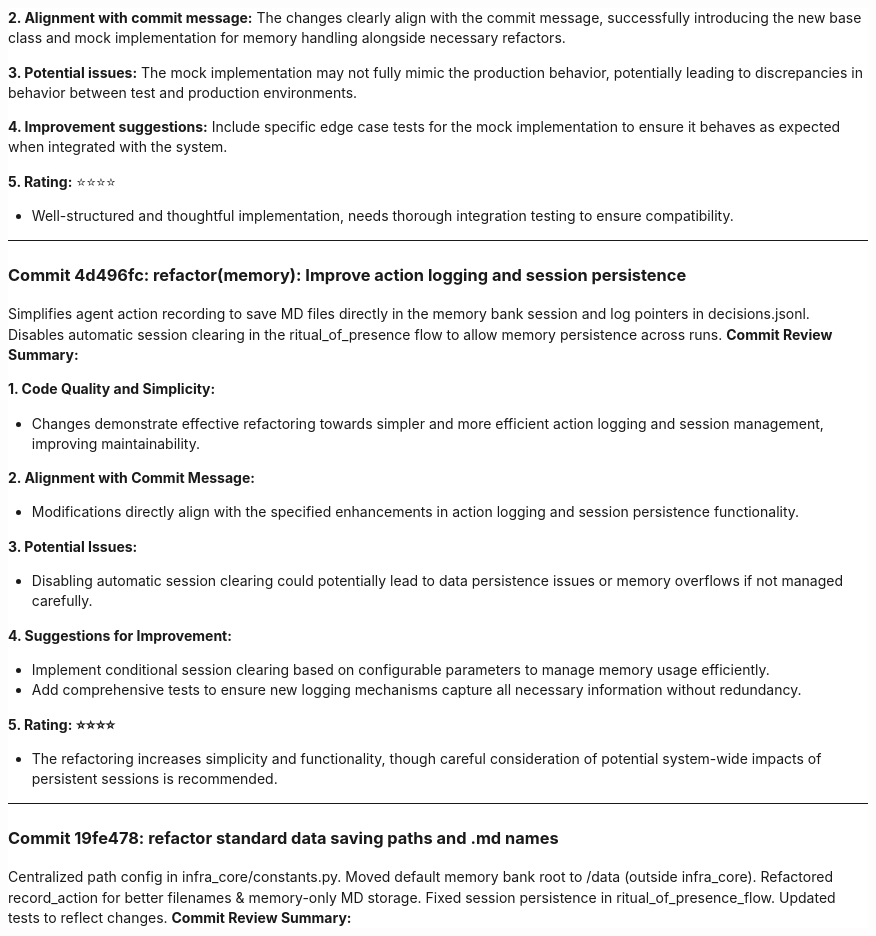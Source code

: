 **2. Alignment with commit message:** The changes clearly align with the commit message, successfully introducing the new base class and mock implementation for memory handling alongside necessary refactors.

**3. Potential issues:** The mock implementation may not fully mimic the production behavior, potentially leading to discrepancies in behavior between test and production environments.

**4. Improvement suggestions:** Include specific edge case tests for the mock implementation to ensure it behaves as expected when integrated with the system.

**5. Rating:** ⭐⭐⭐⭐
   - Well-structured and thoughtful implementation, needs thorough integration testing to ensure compatibility.


---

### Commit 4d496fc: refactor(memory): Improve action logging and session persistence
Simplifies agent action recording to save MD files directly in the
memory bank session and log pointers in decisions.jsonl.
Disables automatic session clearing in the ritual_of_presence flow
to allow memory persistence across runs.
**Commit Review Summary:**

**1. Code Quality and Simplicity:**
   - Changes demonstrate effective refactoring towards simpler and more efficient action logging and session management, improving maintainability.

**2. Alignment with Commit Message:**
   - Modifications directly align with the specified enhancements in action logging and session persistence functionality.

**3. Potential Issues:**
   - Disabling automatic session clearing could potentially lead to data persistence issues or memory overflows if not managed carefully.

**4. Suggestions for Improvement:**
   - Implement conditional session clearing based on configurable parameters to manage memory usage efficiently.
   - Add comprehensive tests to ensure new logging mechanisms capture all necessary information without redundancy.

**5. Rating: ⭐⭐⭐⭐**
   - The refactoring increases simplicity and functionality, though careful consideration of potential system-wide impacts of persistent sessions is recommended.


---

### Commit 19fe478: refactor standard data saving paths and .md names

Centralized path config in infra_core/constants.py.
Moved default memory bank root to /data (outside infra_core).
Refactored record_action for better filenames & memory-only MD storage.
Fixed session persistence in ritual_of_presence_flow.
Updated tests to reflect changes.
**Commit Review Summary:**
